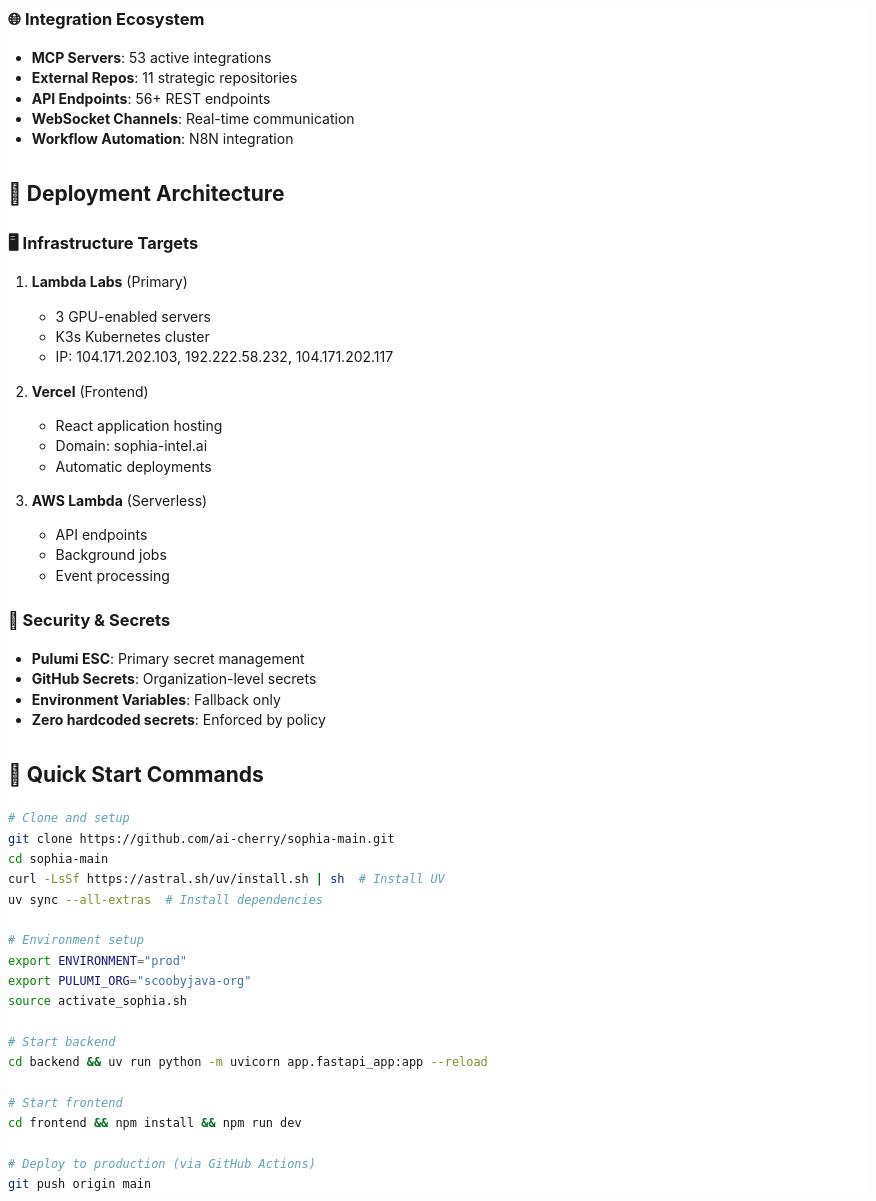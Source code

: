 ### 🌐 Integration Ecosystem
- **MCP Servers**: 53 active integrations
- **External Repos**: 11 strategic repositories
- **API Endpoints**: 56+ REST endpoints
- **WebSocket Channels**: Real-time communication
- **Workflow Automation**: N8N integration

## 🚀 Deployment Architecture

### 🖥️ Infrastructure Targets
1. **Lambda Labs** (Primary)
   - 3 GPU-enabled servers
   - K3s Kubernetes cluster
   - IP: 104.171.202.103, 192.222.58.232, 104.171.202.117

2. **Vercel** (Frontend)
   - React application hosting
   - Domain: sophia-intel.ai
   - Automatic deployments

3. **AWS Lambda** (Serverless)
   - API endpoints
   - Background jobs
   - Event processing

### 🔐 Security & Secrets
- **Pulumi ESC**: Primary secret management
- **GitHub Secrets**: Organization-level secrets
- **Environment Variables**: Fallback only
- **Zero hardcoded secrets**: Enforced by policy

## 🎯 Quick Start Commands

```bash
# Clone and setup
git clone https://github.com/ai-cherry/sophia-main.git
cd sophia-main
curl -LsSf https://astral.sh/uv/install.sh | sh  # Install UV
uv sync --all-extras  # Install dependencies

# Environment setup
export ENVIRONMENT="prod"
export PULUMI_ORG="scoobyjava-org"
source activate_sophia.sh

# Start backend
cd backend && uv run python -m uvicorn app.fastapi_app:app --reload

# Start frontend
cd frontend && npm install && npm run dev

# Deploy to production (via GitHub Actions)
git push origin main
```
